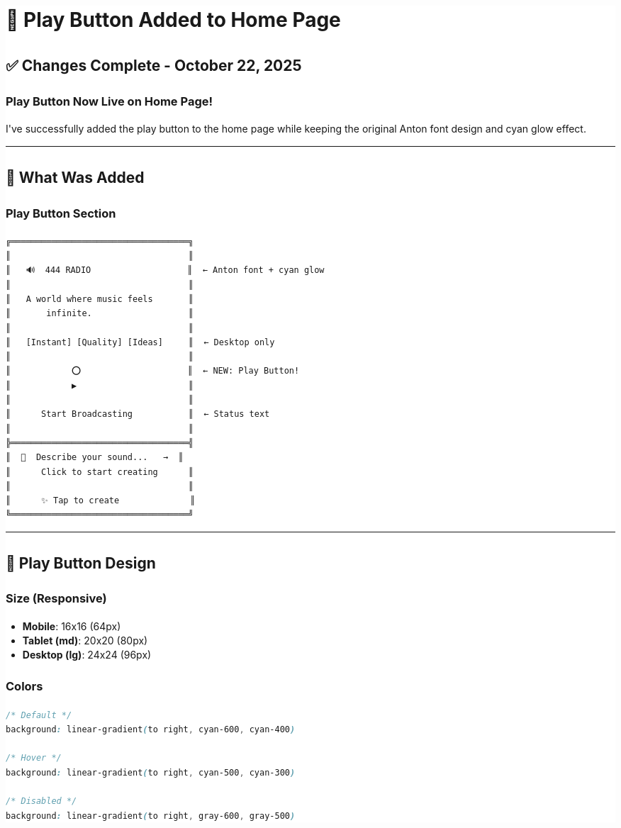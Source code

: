 # 🎵 Play Button Added to Home Page

## ✅ Changes Complete - October 22, 2025

### **Play Button Now Live on Home Page!**

I've successfully added the play button to the home page while keeping the original Anton font design and cyan glow effect.

---

## 🎯 What Was Added

### **Play Button Section**
```
╔═══════════════════════════════════╗
║                                   ║
║   🔊  444 RADIO                   ║  ← Anton font + cyan glow
║                                   ║
║   A world where music feels       ║
║       infinite.                   ║
║                                   ║
║   [Instant] [Quality] [Ideas]     ║  ← Desktop only
║                                   ║
║            ⭕                     ║  ← NEW: Play Button!
║            ▶                      ║
║                                   ║
║      Start Broadcasting           ║  ← Status text
║                                   ║
╠═══════════════════════════════════╣
║  🎵  Describe your sound...   →  ║
║      Click to start creating      ║
║                                   ║
║      ✨ Tap to create              ║
╚═══════════════════════════════════╝
```

---

## 🎨 Play Button Design

### Size (Responsive)
- **Mobile**: 16x16 (64px)
- **Tablet (md)**: 20x20 (80px)
- **Desktop (lg)**: 24x24 (96px)

### Colors
```css
/* Default */
background: linear-gradient(to right, cyan-600, cyan-400)

/* Hover */
background: linear-gradient(to right, cyan-500, cyan-300)

/* Disabled */
background: linear-gradient(to right, gray-600, gray-500)
```
